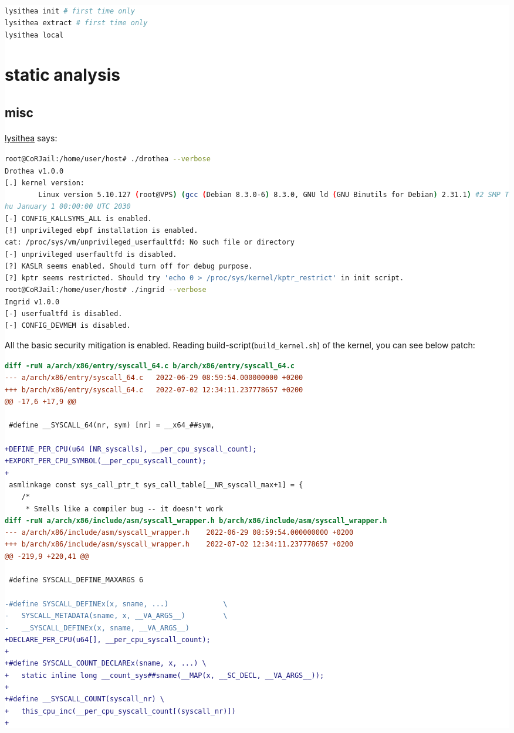 ```lysithea.sh
lysithea init # first time only
lysithea extract # first time only
lysithea local
```
# static analysis

## misc

[lysithea](https://github.com/smallkirby/lysithea) says:

```lysithea.sh
root@CoRJail:/home/user/host# ./drothea --verbose
Drothea v1.0.0
[.] kernel version:
        Linux version 5.10.127 (root@VPS) (gcc (Debian 8.3.0-6) 8.3.0, GNU ld (GNU Binutils for Debian) 2.31.1) #2 SMP Thu January 1 00:00:00 UTC 2030
[-] CONFIG_KALLSYMS_ALL is enabled.
[!] unprivileged ebpf installation is enabled.
cat: /proc/sys/vm/unprivileged_userfaultfd: No such file or directory
[-] unprivileged userfaultfd is disabled.
[?] KASLR seems enabled. Should turn off for debug purpose.
[?] kptr seems restricted. Should try 'echo 0 > /proc/sys/kernel/kptr_restrict' in init script.
root@CoRJail:/home/user/host# ./ingrid --verbose
Ingrid v1.0.0
[-] userfualtfd is disabled.
[-] CONFIG_DEVMEM is disabled.
```

All the basic security mitigation is enabled. Reading build-script(`build_kernel.sh`) of the kernel, you can see below patch:

```patch.diff
diff -ruN a/arch/x86/entry/syscall_64.c b/arch/x86/entry/syscall_64.c
--- a/arch/x86/entry/syscall_64.c	2022-06-29 08:59:54.000000000 +0200
+++ b/arch/x86/entry/syscall_64.c	2022-07-02 12:34:11.237778657 +0200
@@ -17,6 +17,9 @@
 
 #define __SYSCALL_64(nr, sym) [nr] = __x64_##sym,
 
+DEFINE_PER_CPU(u64 [NR_syscalls], __per_cpu_syscall_count);
+EXPORT_PER_CPU_SYMBOL(__per_cpu_syscall_count);
+
 asmlinkage const sys_call_ptr_t sys_call_table[__NR_syscall_max+1] = {
 	/*
 	 * Smells like a compiler bug -- it doesn't work
diff -ruN a/arch/x86/include/asm/syscall_wrapper.h b/arch/x86/include/asm/syscall_wrapper.h
--- a/arch/x86/include/asm/syscall_wrapper.h	2022-06-29 08:59:54.000000000 +0200
+++ b/arch/x86/include/asm/syscall_wrapper.h	2022-07-02 12:34:11.237778657 +0200
@@ -219,9 +220,41 @@
 
 #define SYSCALL_DEFINE_MAXARGS	6
 
-#define SYSCALL_DEFINEx(x, sname, ...)				\
-	SYSCALL_METADATA(sname, x, __VA_ARGS__)			\
-	__SYSCALL_DEFINEx(x, sname, __VA_ARGS__)
+DECLARE_PER_CPU(u64[], __per_cpu_syscall_count);
+
+#define SYSCALL_COUNT_DECLAREx(sname, x, ...) \
+	static inline long __count_sys##sname(__MAP(x, __SC_DECL, __VA_ARGS__));
+
+#define __SYSCALL_COUNT(syscall_nr) \
+	this_cpu_inc(__per_cpu_syscall_count[(syscall_nr)])
+
```